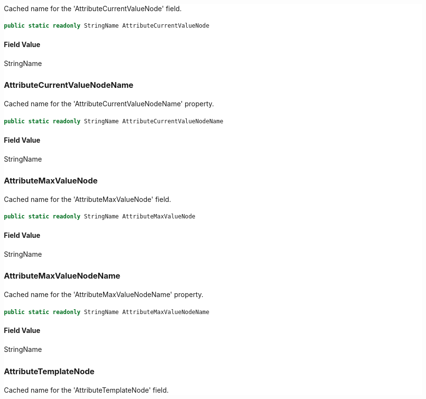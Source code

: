 Cached name for the 'AttributeCurrentValueNode' field.

```csharp
public static readonly StringName AttributeCurrentValueNode
```

#### Field Value

 StringName

### <a id="DiceRoll_Components_Characters_CharacterInspector_PropertyName_AttributeCurrentValueNodeName"></a> AttributeCurrentValueNodeName

Cached name for the 'AttributeCurrentValueNodeName' property.

```csharp
public static readonly StringName AttributeCurrentValueNodeName
```

#### Field Value

 StringName

### <a id="DiceRoll_Components_Characters_CharacterInspector_PropertyName_AttributeMaxValueNode"></a> AttributeMaxValueNode

Cached name for the 'AttributeMaxValueNode' field.

```csharp
public static readonly StringName AttributeMaxValueNode
```

#### Field Value

 StringName

### <a id="DiceRoll_Components_Characters_CharacterInspector_PropertyName_AttributeMaxValueNodeName"></a> AttributeMaxValueNodeName

Cached name for the 'AttributeMaxValueNodeName' property.

```csharp
public static readonly StringName AttributeMaxValueNodeName
```

#### Field Value

 StringName

### <a id="DiceRoll_Components_Characters_CharacterInspector_PropertyName_AttributeTemplateNode"></a> AttributeTemplateNode

Cached name for the 'AttributeTemplateNode' field.
